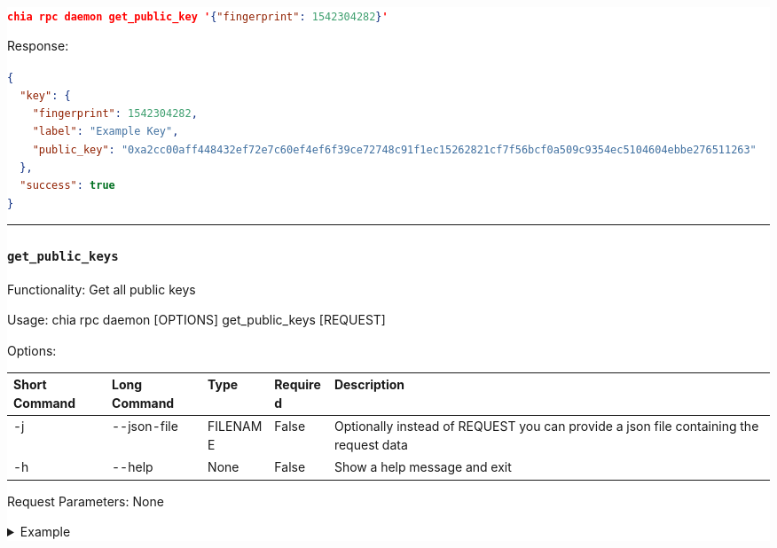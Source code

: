 ```json
chia rpc daemon get_public_key '{"fingerprint": 1542304282}'
```

Response:

```json
{
  "key": {
    "fingerprint": 1542304282,
    "label": "Example Key",
    "public_key": "0xa2cc00aff448432ef72e7c60ef4ef6f39ce72748c91f1ec15262821cf7f56bcf0a509c9354ec5104604ebbe276511263"
  },
  "success": true
}
```

</details>

---

### `get_public_keys`

Functionality: Get all public keys

Usage: chia rpc daemon [OPTIONS] get_public_keys [REQUEST]

Options:

| Short Command | Long Command | Type     | Required | Description                                                                           |
| :------------ | :----------- | :------- | :------- | :------------------------------------------------------------------------------------ |
| -j            | --json-file  | FILENAME | False    | Optionally instead of REQUEST you can provide a json file containing the request data |
| -h            | --help       | None     | False    | Show a help message and exit                                                          |

Request Parameters: None

<details>
<summary>Example</summary>

```json
chia rpc daemon get_public_keys
```

Response:

```json
{
  "keys": [
    {
      "fingerprint": 1542304282,
      "label": "Example Key",
      "public_key": "0xa2cc00aff448432ef72e7c60ef4ef6f39ce72748c91f1ec15262821cf7f56bcf0a509c9354ec5104604ebbe276511263"
    }
  ],
  "success": true
}
```
